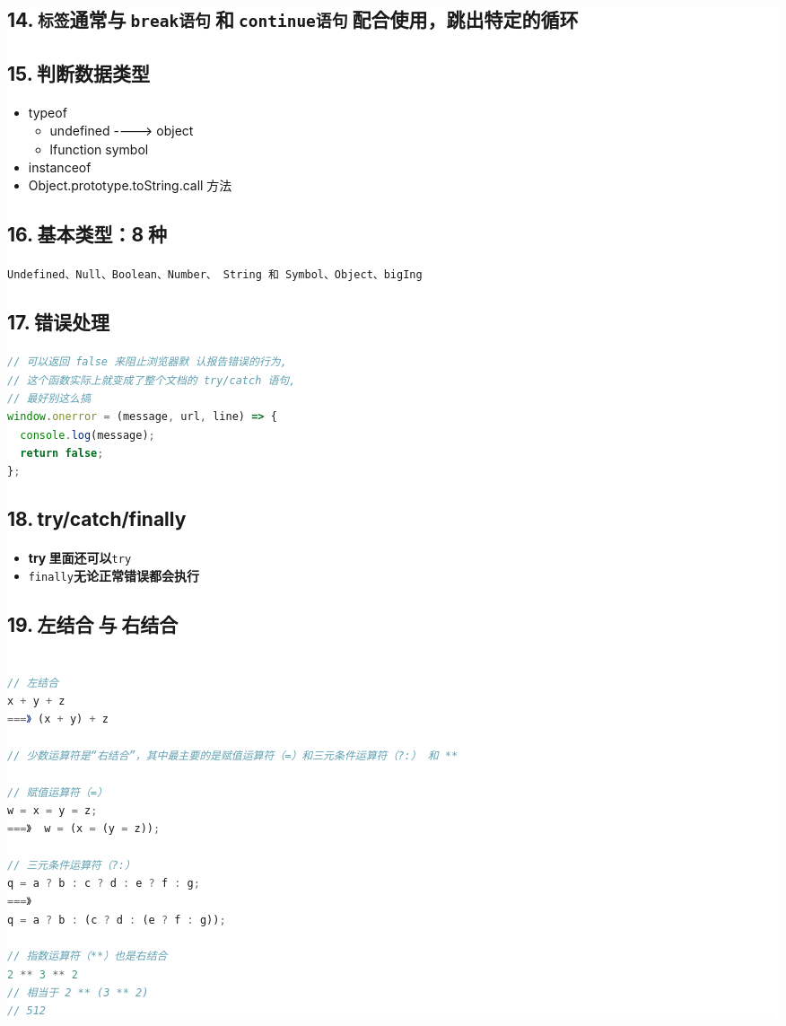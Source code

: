 ## 14. `标签`通常与 `break语句` 和 `continue语句` 配合使用，跳出特定的循环


## 15. 判断数据类型

- typeof 
	- undefined ----> object 
	- lfunction symbol
- instanceof
- Object.prototype.toString.call 方法

## 16. 基本类型：8 种

`Undefined、Null、Boolean、Number、 String 和 Symbol、Object、bigIng`


## 17. 错误处理

```javascript hl:6
// 可以返回 false 来阻止浏览器默 认报告错误的行为, 
// 这个函数实际上就变成了整个文档的 try/catch 语句,
// 最好别这么搞
window.onerror = (message, url, line) => { 
  console.log(message);
  return false;
};
```


## 18. try/catch/finally

- **try 里面还可以**`try`
- `finally`**无论正常错误都会执行**

## 19. 左结合 与 右结合

```javascript

// 左结合
x + y + z
===》 (x + y) + z

// 少数运算符是“右结合”，其中最主要的是赋值运算符（=）和三元条件运算符（?:） 和 ** 

// 赋值运算符（=）
w = x = y = z;
===》  w = (x = (y = z));

// 三元条件运算符（?:） 
q = a ? b : c ? d : e ? f : g;
===》
q = a ? b : (c ? d : (e ? f : g));

// 指数运算符（**）也是右结合
2 ** 3 ** 2
// 相当于 2 ** (3 ** 2)
// 512
```
